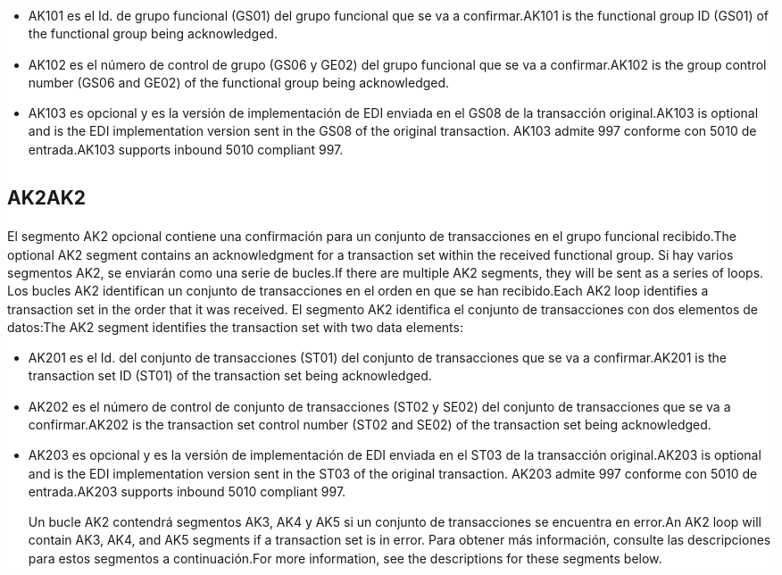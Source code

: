-   <span data-ttu-id="7c9b6-171">AK101 es el Id. de grupo funcional (GS01) del grupo funcional que se va a confirmar.</span><span class="sxs-lookup"><span data-stu-id="7c9b6-171">AK101 is the functional group ID (GS01) of the functional group being acknowledged.</span></span>  
  
-   <span data-ttu-id="7c9b6-172">AK102 es el número de control de grupo (GS06 y GE02) del grupo funcional que se va a confirmar.</span><span class="sxs-lookup"><span data-stu-id="7c9b6-172">AK102 is the group control number (GS06 and GE02) of the functional group being acknowledged.</span></span>  
  
-   <span data-ttu-id="7c9b6-173">AK103 es opcional y es la versión de implementación de EDI enviada en el GS08 de la transacción original.</span><span class="sxs-lookup"><span data-stu-id="7c9b6-173">AK103 is optional and is the EDI implementation version sent in the GS08 of the original transaction.</span></span> <span data-ttu-id="7c9b6-174">AK103 admite 997 conforme con 5010 de entrada.</span><span class="sxs-lookup"><span data-stu-id="7c9b6-174">AK103 supports inbound 5010 compliant 997.</span></span>  
  
## <a name="ak2"></a><span data-ttu-id="7c9b6-175">AK2</span><span class="sxs-lookup"><span data-stu-id="7c9b6-175">AK2</span></span>  
 <span data-ttu-id="7c9b6-176">El segmento AK2 opcional contiene una confirmación para un conjunto de transacciones en el grupo funcional recibido.</span><span class="sxs-lookup"><span data-stu-id="7c9b6-176">The optional AK2 segment contains an acknowledgment for a transaction set within the received functional group.</span></span> <span data-ttu-id="7c9b6-177">Si hay varios segmentos AK2, se enviarán como una serie de bucles.</span><span class="sxs-lookup"><span data-stu-id="7c9b6-177">If there are multiple AK2 segments, they will be sent as a series of loops.</span></span> <span data-ttu-id="7c9b6-178">Los bucles AK2 identifican un conjunto de transacciones en el orden en que se han recibido.</span><span class="sxs-lookup"><span data-stu-id="7c9b6-178">Each AK2 loop identifies a transaction set in the order that it was received.</span></span> <span data-ttu-id="7c9b6-179">El segmento AK2 identifica el conjunto de transacciones con dos elementos de datos:</span><span class="sxs-lookup"><span data-stu-id="7c9b6-179">The AK2 segment identifies the transaction set with two data elements:</span></span>  
  
- <span data-ttu-id="7c9b6-180">AK201 es el Id. del conjunto de transacciones (ST01) del conjunto de transacciones que se va a confirmar.</span><span class="sxs-lookup"><span data-stu-id="7c9b6-180">AK201 is the transaction set ID (ST01) of the transaction set being acknowledged.</span></span>  
  
- <span data-ttu-id="7c9b6-181">AK202 es el número de control de conjunto de transacciones (ST02 y SE02) del conjunto de transacciones que se va a confirmar.</span><span class="sxs-lookup"><span data-stu-id="7c9b6-181">AK202 is the transaction set control number (ST02 and SE02) of the transaction set being acknowledged.</span></span>  
  
- <span data-ttu-id="7c9b6-182">AK203 es opcional y es la versión de implementación de EDI enviada en el ST03 de la transacción original.</span><span class="sxs-lookup"><span data-stu-id="7c9b6-182">AK203 is optional and is the EDI implementation version sent in the ST03 of the original transaction.</span></span> <span data-ttu-id="7c9b6-183">AK203 admite 997 conforme con 5010 de entrada.</span><span class="sxs-lookup"><span data-stu-id="7c9b6-183">AK203 supports inbound 5010 compliant 997.</span></span>  
  
  <span data-ttu-id="7c9b6-184">Un bucle AK2 contendrá segmentos AK3, AK4 y AK5 si un conjunto de transacciones se encuentra en error.</span><span class="sxs-lookup"><span data-stu-id="7c9b6-184">An AK2 loop will contain AK3, AK4, and AK5 segments if a transaction set is in error.</span></span> <span data-ttu-id="7c9b6-185">Para obtener más información, consulte las descripciones para estos segmentos a continuación.</span><span class="sxs-lookup"><span data-stu-id="7c9b6-185">For more information, see the descriptions for these segments below.</span></span>  
  